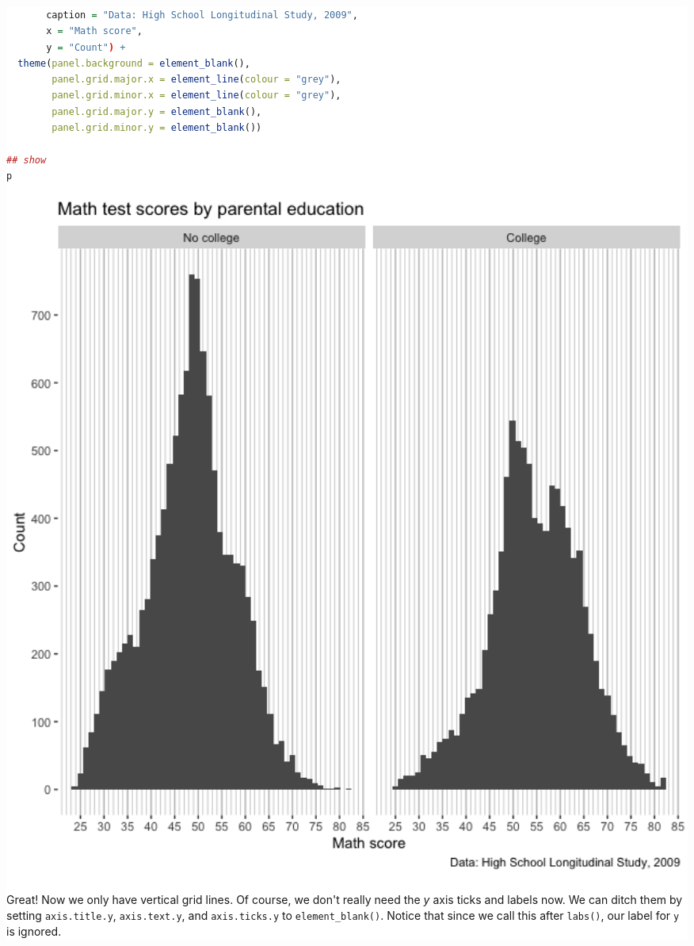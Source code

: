 ```r
       caption = "Data: High School Longitudinal Study, 2009",
       x = "Math score",
       y = "Count") +
  theme(panel.background = element_blank(),
        panel.grid.major.x = element_line(colour = "grey"),
        panel.grid.minor.x = element_line(colour = "grey"),
        panel.grid.major.y = element_blank(),
        panel.grid.minor.y = element_blank())

## show 
p
```

<img src="../figures/unnamed-chunk-20-1.png" title="plot of chunk unnamed-chunk-20" alt="plot of chunk unnamed-chunk-20" width="100%" />

Great! Now we only have vertical grid lines. Of course, we don't
really need the _y_ axis ticks and labels now. We can ditch them by
setting `axis.title.y`, `axis.text.y`, and `axis.ticks.y` to
`element_blank()`. Notice that since we call this after `labs()`, our
label for `y` is ignored.
